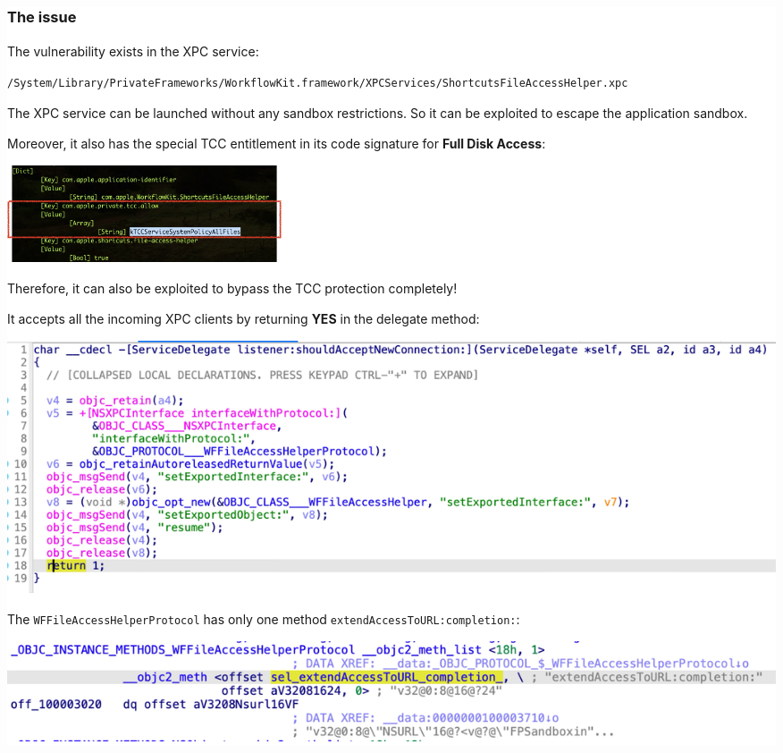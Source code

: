 ### The issue

The vulnerability exists in the XPC service:

```
/System/Library/PrivateFrameworks/WorkflowKit.framework/XPCServices/ShortcutsFileAccessHelper.xpc
```

The XPC service can be launched without any sandbox restrictions. So it can be exploited to escape the application sandbox.

Moreover, it also has the special TCC entitlement in its code signature for **Full Disk Access**:

<img src="../res/2024-11-7-A-New-Era-of-macOS-Sandbox-Escapes/image-20241020150516910.png" alt="image-20241020150516910" style="zoom:30%;" />

Therefore, it can also be exploited to bypass the TCC protection completely!

It accepts all the incoming XPC clients by returning **YES** in the delegate method:

![image-20241020150601039](../res/2024-11-7-A-New-Era-of-macOS-Sandbox-Escapes/image-20241020150601039.png)

The `WFFileAccessHelperProtocol` has only one method `extendAccessToURL:completion:`:

![image-20241020150641370](../res/2024-11-7-A-New-Era-of-macOS-Sandbox-Escapes/image-20241020150641370.png)

